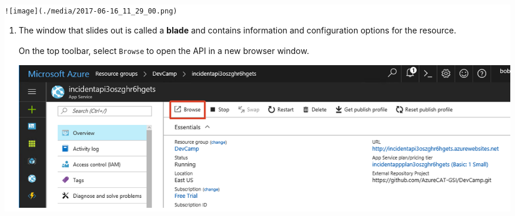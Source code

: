     ![image](./media/2017-06-16_11_29_00.png)

1. The window that slides out is called a **blade** and contains information and configuration options for the resource.  

    On the top toolbar, select `Browse` to open the API in a new browser window.

    ![image](./media/2017-06-16_11_33_00.png)
